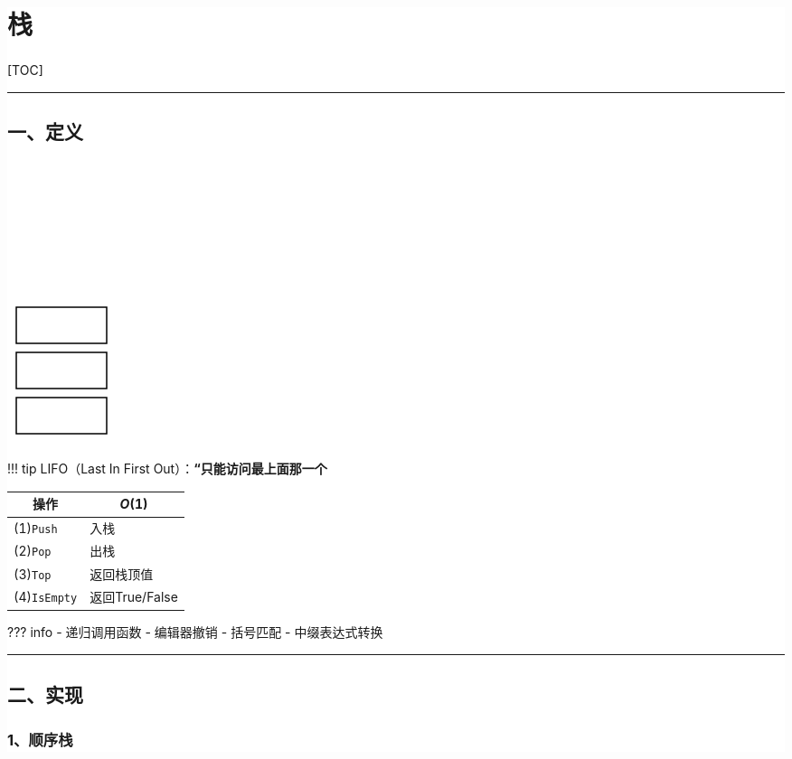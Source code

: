 <h1>
    栈
</h1>

[TOC]

---

## 一、定义

![stack.svg](../assets/images/DSA/stack.svg)

!!! tip
      LIFO（Last In First Out）：**“只能访问最上面那一个**

| 操作 | $O(1)$                                   |
| ------------ | ---------------------------------------- |
| (1)`Push`    | 入栈                    |
| (2)`Pop`     |出栈|
| (3)`Top`     |返回栈顶值|
| (4)`IsEmpty` | 返回True/False                     |

??? info 
    - 递归调用函数
    - 编辑器撤销
    - 括号匹配
    - 中缀表达式转换

---

## 二、实现

### 1、顺序栈
